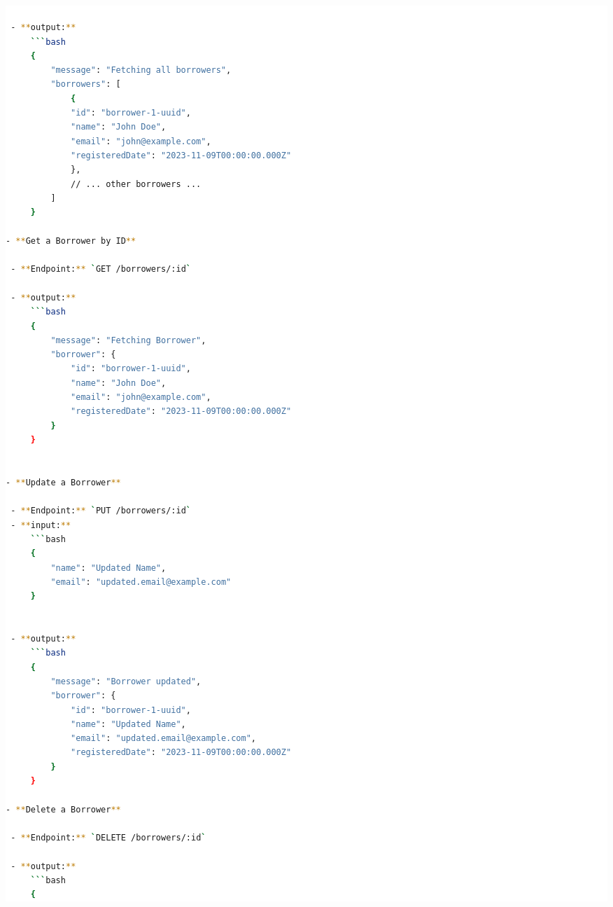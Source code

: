    ```bash

    - **output:**
        ```bash
        {
            "message": "Fetching all borrowers",
            "borrowers": [
                {
                "id": "borrower-1-uuid",
                "name": "John Doe",
                "email": "john@example.com",
                "registeredDate": "2023-11-09T00:00:00.000Z"
                },
                // ... other borrowers ...
            ]
        }

- **Get a Borrower by ID**

    - **Endpoint:** `GET /borrowers/:id`

    - **output:**
        ```bash
        {
            "message": "Fetching Borrower",
            "borrower": {
                "id": "borrower-1-uuid",
                "name": "John Doe",
                "email": "john@example.com",
                "registeredDate": "2023-11-09T00:00:00.000Z"
            }
        }


- **Update a Borrower**

    - **Endpoint:** `PUT /borrowers/:id`
    - **input:**
        ```bash
        {
            "name": "Updated Name",
            "email": "updated.email@example.com"
        }


    - **output:**
        ```bash
        {
            "message": "Borrower updated",
            "borrower": {
                "id": "borrower-1-uuid",
                "name": "Updated Name",
                "email": "updated.email@example.com",
                "registeredDate": "2023-11-09T00:00:00.000Z"
            }
        }

- **Delete a Borrower**

    - **Endpoint:** `DELETE /borrowers/:id`

    - **output:**
        ```bash
        {
   ```
